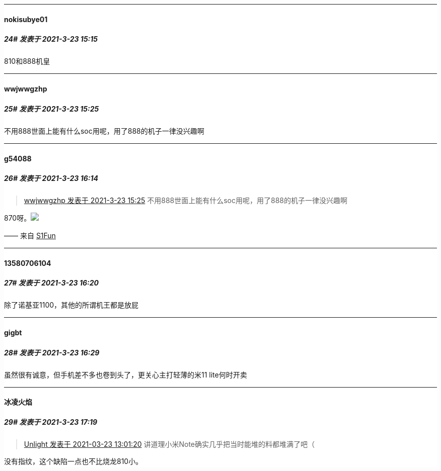 -----

####  nokisubye01  
##### 24#       发表于 2021-3-23 15:15


810和888机皇


-----

####  wwjwwgzhp  
##### 25#       发表于 2021-3-23 15:25


不用888世面上能有什么soc用呢，用了888的机子一律没兴趣啊


-----

####  g54088  
##### 26#       发表于 2021-3-23 16:14


<blockquote><a href="httphttps://bbs.saraba1st.com/2b/forum.php?mod=redirect&amp;goto=findpost&amp;pid=50710277&amp;ptid=1994564" target="_blank">wwjwwgzhp 发表于 2021-3-23 15:25</a>
不用888世面上能有什么soc用呢，用了888的机子一律没兴趣啊</blockquote>
870呀。<img src="https://static.saraba1st.com/image/smiley/face2017/068.png" referrerpolicy="no-referrer">

—— 来自 [S1Fun](https://s1fun.koalcat.com)


-----

####  13580706104  
##### 27#       发表于 2021-3-23 16:20


除了诺基亚1100，其他的所谓机王都是放屁


-----

####  gigbt  
##### 28#       发表于 2021-3-23 16:29


虽然很有诚意，但手机差不多也卷到头了，更关心主打轻薄的米11 lite何时开卖


-----

####  冰凌火焰  
##### 29#       发表于 2021-3-23 17:19


<blockquote><a href="httphttps://bbs.saraba1st.com/2b/forum.php?mod=redirect&amp;goto=findpost&amp;pid=50708982&amp;ptid=1994564" target="_blank">Unlight 发表于 2021-03-23 13:01:20</a>
讲道理小米Note确实几乎把当时能堆的料都堆满了吧（</blockquote>没有指纹，这个缺陷一点也不比烧龙810小。

